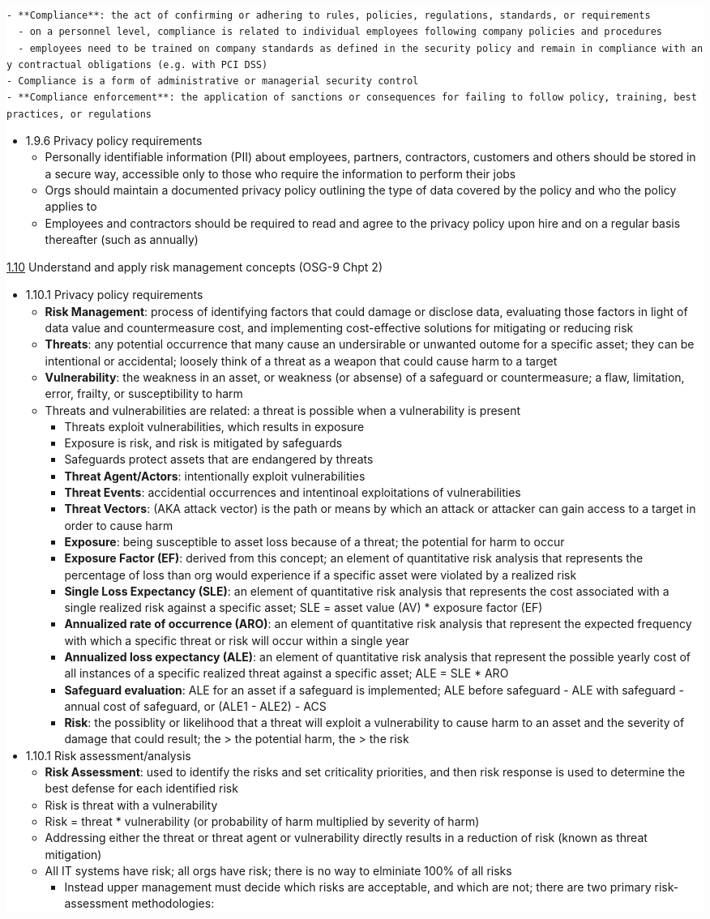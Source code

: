     - **Compliance**: the act of confirming or adhering to rules, policies, regulations, standards, or requirements
      - on a personnel level, compliance is related to individual employees following company policies and procedures
      - employees need to be trained on company standards as defined in the security policy and remain in compliance with any contractual obligations (e.g. with PCI DSS)
    - Compliance is a form of administrative or managerial security control
    - **Compliance enforcement**: the application of sanctions or consequences for failing to follow policy, training, best practices, or regulations
- 1.9.6 Privacy policy requirements    
    - Personally identifiable information (PII) about employees, partners, contractors, customers and others should be stored in a secure way, accessible only to those who require the information to perform their jobs
    - Orgs should maintain a documented privacy policy outlining the type of data covered by the policy and who the policy applies to 
    - Employees and contractors should be required to read and agree to the privacy policy upon hire and on a regular basis thereafter (such as annually)

[1.10](#1.10) Understand and apply risk management concepts (OSG-9 Chpt 2)
- 1.10.1 Privacy policy requirements
  - **Risk Management**: process of identifying factors that could damage or disclose data, evaluating those factors in light of data value and countermeasure cost, and implementing cost-effective solutions for mitigating or reducing risk
  - **Threats**: any potential occurrence that many cause an undersirable or unwanted outome for a specific asset; they can be intentional or accidental; loosely think of a threat as a weapon that could cause harm to a target
  - **Vulnerability**: the weakness in an asset, or weakness (or absense) of a safeguard or countermeasure; a flaw, limitation, error, frailty, or susceptibility to harm
  - Threats and vulnerabilities are related: a threat is possible when a vulnerability is present
    - Threats exploit vulnerabilities, which results in exposure 
    - Exposure is risk, and risk is mitigated by safeguards 
    - Safeguards protect assets that are endangered by threats
    - **Threat Agent/Actors**: intentionally exploit vulnerabilities
    - **Threat Events**: accidential occurrences and intentinoal exploitations of vulnerabilities
    - **Threat Vectors**: (AKA attack vector) is the path or means by which an attack or attacker can gain access to a target in order to cause harm
    - **Exposure**: being susceptible to asset loss because of a threat; the potential for harm to occur 
    - **Exposure Factor (EF)**: derived from this concept; an element of quantitative risk analysis that represents the percentage of loss than org would experience if a specific asset were violated by a realized risk
    - **Single Loss Expectancy (SLE)**: an element of quantitative risk analysis that represents the cost associated with a single realized risk against a specific asset; SLE = asset value (AV) * exposure factor (EF)
    - **Annualized rate of occurrence (ARO)**: an element of quantitative risk analysis that represent the expected frequency with which a specific threat or risk will occur within a single year
    - **Annualized loss expectancy (ALE)**: an element of quantitative risk analysis that represent the possible yearly cost of all instances of a specific realized threat against a specific asset; ALE = SLE * ARO
    - **Safeguard evaluation**: ALE for an asset if a safeguard is implemented; ALE before safeguard - ALE with safeguard - annual cost of safeguard, or (ALE1 - ALE2) - ACS
    - **Risk**: the possiblity or likelihood that a threat will exploit a vulnerability to cause harm to an asset and the severity of damage that could result; the > the potential harm, the > the risk
- 1.10.1 Risk assessment/analysis
  - **Risk Assessment**: used to identify the risks and set criticality priorities, and then risk response is used to determine the best defense for each identified risk
  - Risk is threat with a vulnerability
  - Risk = threat * vulnerability (or probability of harm multiplied by severity of harm)
  - Addressing either the threat or threat agent or vulnerability directly results in a reduction of risk (known as threat mitigation)
  - All IT systems have risk; all orgs have risk; there is no way to elminiate 100% of all risks 
    - Instead upper management must decide which risks are acceptable, and which are not; there are two primary risk-assessment methodologies: